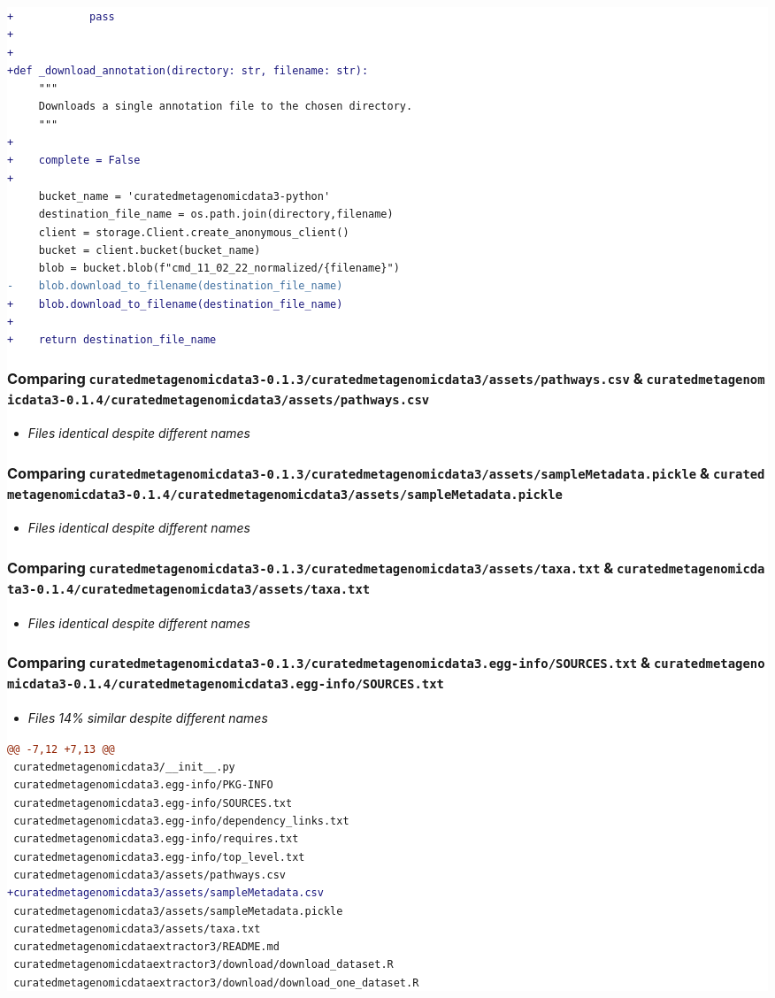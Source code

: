 ```diff
+            pass
+    
+
+def _download_annotation(directory: str, filename: str):
     """
     Downloads a single annotation file to the chosen directory.
     """
+
+    complete = False
+
     bucket_name = 'curatedmetagenomicdata3-python'
     destination_file_name = os.path.join(directory,filename)
     client = storage.Client.create_anonymous_client()
     bucket = client.bucket(bucket_name)
     blob = bucket.blob(f"cmd_11_02_22_normalized/{filename}")
-    blob.download_to_filename(destination_file_name)
+    blob.download_to_filename(destination_file_name)
+
+    return destination_file_name
```

### Comparing `curatedmetagenomicdata3-0.1.3/curatedmetagenomicdata3/assets/pathways.csv` & `curatedmetagenomicdata3-0.1.4/curatedmetagenomicdata3/assets/pathways.csv`

 * *Files identical despite different names*

### Comparing `curatedmetagenomicdata3-0.1.3/curatedmetagenomicdata3/assets/sampleMetadata.pickle` & `curatedmetagenomicdata3-0.1.4/curatedmetagenomicdata3/assets/sampleMetadata.pickle`

 * *Files identical despite different names*

### Comparing `curatedmetagenomicdata3-0.1.3/curatedmetagenomicdata3/assets/taxa.txt` & `curatedmetagenomicdata3-0.1.4/curatedmetagenomicdata3/assets/taxa.txt`

 * *Files identical despite different names*

### Comparing `curatedmetagenomicdata3-0.1.3/curatedmetagenomicdata3.egg-info/SOURCES.txt` & `curatedmetagenomicdata3-0.1.4/curatedmetagenomicdata3.egg-info/SOURCES.txt`

 * *Files 14% similar despite different names*

```diff
@@ -7,12 +7,13 @@
 curatedmetagenomicdata3/__init__.py
 curatedmetagenomicdata3.egg-info/PKG-INFO
 curatedmetagenomicdata3.egg-info/SOURCES.txt
 curatedmetagenomicdata3.egg-info/dependency_links.txt
 curatedmetagenomicdata3.egg-info/requires.txt
 curatedmetagenomicdata3.egg-info/top_level.txt
 curatedmetagenomicdata3/assets/pathways.csv
+curatedmetagenomicdata3/assets/sampleMetadata.csv
 curatedmetagenomicdata3/assets/sampleMetadata.pickle
 curatedmetagenomicdata3/assets/taxa.txt
 curatedmetagenomicdataextractor3/README.md
 curatedmetagenomicdataextractor3/download/download_dataset.R
 curatedmetagenomicdataextractor3/download/download_one_dataset.R
```
